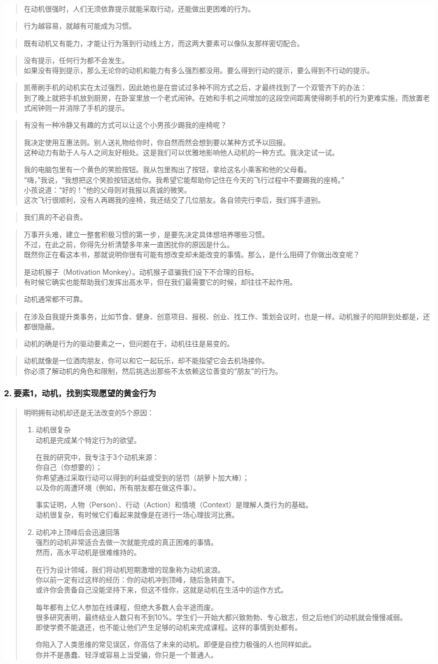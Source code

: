 > 在动机很强时，人们无须依靠提示就能采取行动，还能做出更困难的行为。

> 行为越容易，就越有可能成为习惯。

> 既有动机又有能力，才能让行为落到行动线上方，而这两大要素可以像队友那样密切配合。

> 没有提示，任何行为都不会发生。  
> 如果没有得到提示，那么无论你的动机和能力有多么强烈都没用。要么得到行动的提示，要么得到不行动的提示。  

> 凯蒂刷手机的动机实在太过强烈，因此她也是在尝试过多种不同方式之后，才最终找到了一个双管齐下的办法：  
> 到了晚上就把手机放到厨房，在卧室里放一个老式闹钟。在她和手机之间增加的这段空间距离使得刷手机的行为更难实施，而放置老式闹钟则一并消除了手机的提示。  

> 有没有一种冷静又有趣的方式可以让这个小男孩少踢我的座椅呢？  
> 
> 我决定使用互惠法则。别人送礼物给你时，你自然而然会想到要以某种方式予以回报。  
> 这种动力有助于人与人之间友好相处。这是我们可以优雅地影响他人动机的一种方式。我决定试一试。  
> 
> 我的电脑包里有一个黄色的笑脸按钮。我从包里掏出了按钮，拿给这名小乘客和他的父母看。  
> “嗨，”我说，“我想把这个笑脸按钮送给你。我希望它能帮助你记住在今天的飞行过程中不要踢我的座椅。”  
> 小孩说道：“好的！”他的父母则对我报以真诚的微笑。  
> 这次飞行很顺利，没有人再踢我的座椅，我还结交了几位朋友。各自领完行李后，我们挥手道别。  

> 我们真的不必自责。  

> 万事开头难，建立一整套积极习惯的第一步，是要先决定具体想培养哪些习惯。  
> 不过，在此之前，你得先分析清楚多年来一直困扰你的原因是什么。  
> 既然你正在看这本书，那就说明你很有可能有想改变却未能改变的事情。那么，是什么阻碍了你做出改变呢？  
> 
> 是动机猴子（Motivation Monkey）。动机猴子诓骗我们设下不合理的目标。  
> 有时候它确实也能帮助我们发挥出高水平，但在我们最需要它的时候，却往往不起作用。  

> 动机通常都不可靠。

> 在涉及自我提升类事务，比如节食、健身、创意项目、报税、创业、找工作、策划会议时，也是一样。动机猴子的陷阱到处都是，还都很隐蔽。

> 动机的确是行为的驱动要素之一，但问题在于，动机往往是易变的。

> 动机就像是一位酒肉朋友，你可以和它一起玩乐，却不能指望它会去机场接你。  
> 你必须了解动机的角色和限制，然后挑选出那些不太依赖这位善变的“朋友”的行为。  

### 2. 要素1，动机，找到实现愿望的黄金行为

> 明明拥有动机却还是无法改变的5个原因：  
> 
> 1. 动机很复杂  
>    动机是完成某个特定行为的欲望。  
>    
>    在我的研究中，我专注于3个动机来源：  
>    你自己（你想要的）；  
>    你希望通过采取行动可以得到的利益或受到的惩罚（胡萝卜加大棒）；  
>    以及你的周遭环境（例如，所有朋友都在做这件事）。  
>    
>    事实证明，人物（Person）、行动（Action）和情境（Context）是理解人类行为的基础。  
>    动机很复杂，有时候它们看起来就像是在进行一场心理拔河比赛。  
> 
> 2. 动机冲上顶峰后会迅速回落  
>    强烈的动机非常适合去做一次就能完成的真正困难的事情。  
>    然而，高水平动机是很难维持的。  
>    
>    在行为设计领域，我们将动机短期激增的现象称为动机波浪。  
>    你以前一定有过这样的经历：你的动机冲到顶峰，随后急转直下。  
>    或许你会责备自己没能坚持下来，但这不怪你，这就是动机在生活中的运作方式。  
>    
>    每年都有上亿人参加在线课程，但绝大多数人会半途而废。  
>    很多研究表明，最终结业人数只有不到10%。学生们一开始大都兴致勃勃、专心致志，但之后他们的动机就会慢慢减弱。  
>    即使学费不能退还，也不能让他们产生足够的动机来完成课程。这样的事情到处都有。  
>    
>    你陷入了人类思维的常见误区，你高估了未来的动机。即便是自控力极强的人也同样如此。  
>    你并不是愚蠢、轻浮或容易上当受骗，你只是一个普通人。  